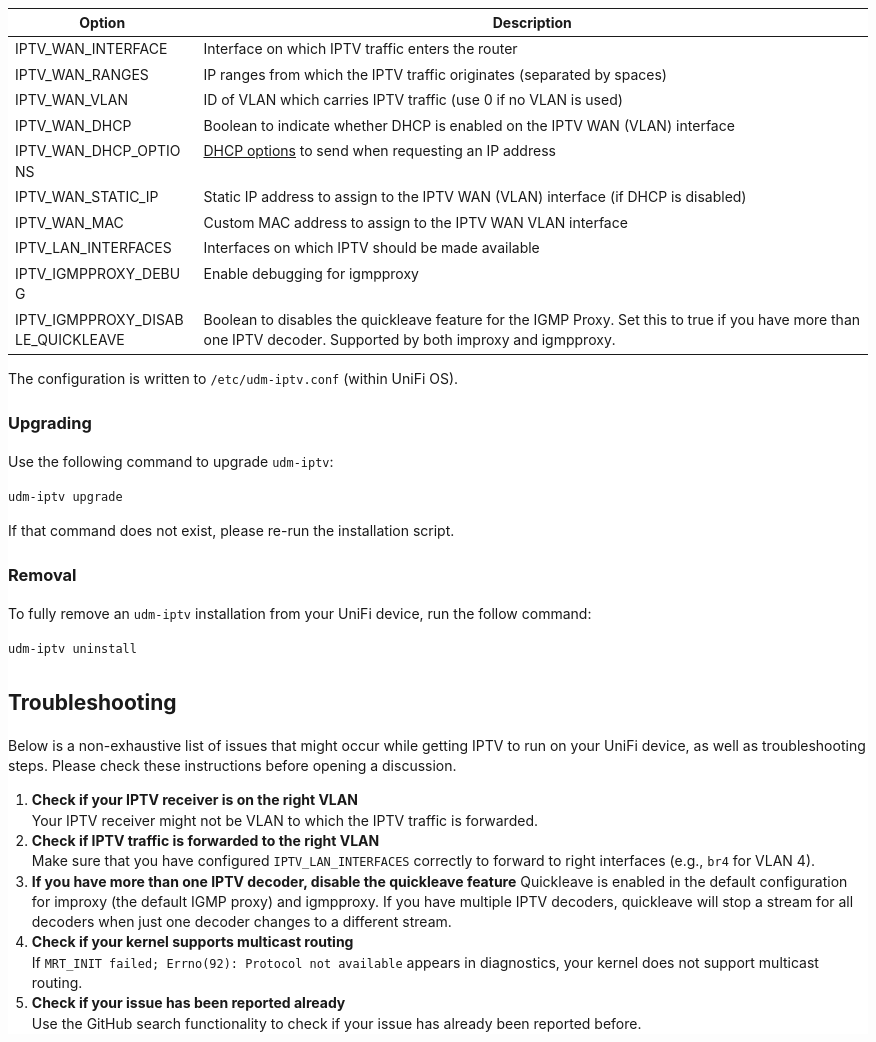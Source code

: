| Option                | Description                                                                                             |
|-----------------------|---------------------------------------------------------------------------------------------------------|
| IPTV_WAN_INTERFACE    | Interface on which IPTV traffic enters the router                                                       |
| IPTV_WAN_RANGES       | IP ranges from which the IPTV traffic originates (separated by spaces)                                  |
| IPTV_WAN_VLAN         | ID of VLAN which carries IPTV traffic (use 0 if no VLAN is used)                                        |
| IPTV_WAN_DHCP         | Boolean to indicate whether DHCP is enabled on the IPTV WAN (VLAN) interface                            |
| IPTV_WAN_DHCP_OPTIONS | [DHCP options](https://busybox.net/downloads/BusyBox.html#udhcpc) to send when requesting an IP address |
| IPTV_WAN_STATIC_IP    | Static IP address to assign to the IPTV WAN (VLAN) interface (if DHCP is disabled)                      |
| IPTV_WAN_MAC          | Custom MAC address to assign to the IPTV WAN VLAN interface                                             |
| IPTV_LAN_INTERFACES   | Interfaces on which IPTV should be made available                                                       |
| IPTV_IGMPPROXY_DEBUG  | Enable debugging for igmpproxy                                                                          |
| IPTV_IGMPPROXY_DISABLE_QUICKLEAVE | Boolean to disables the quickleave feature for the IGMP Proxy. Set this to true if you have more than one IPTV decoder. Supported by both improxy and igmpproxy. |

The configuration is written to `/etc/udm-iptv.conf` (within UniFi OS).

### Upgrading
Use the following command to upgrade `udm-iptv`:
```bash
udm-iptv upgrade
```
If that command does not exist, please re-run the installation script.

### Removal
To fully remove an `udm-iptv` installation from your UniFi device, run the follow command:
```bash
udm-iptv uninstall
```

## Troubleshooting

Below is a non-exhaustive list of issues that might occur while getting IPTV to
run on your UniFi device, as well as troubleshooting steps. Please check these
instructions before opening a discussion.

1. **Check if your IPTV receiver is on the right VLAN**  
   Your IPTV receiver might not be VLAN to which the IPTV traffic is forwarded.
2. **Check if IPTV traffic is forwarded to the right VLAN**  
   Make sure that you have configured `IPTV_LAN_INTERFACES` correctly to forward
   to right interfaces (e.g., `br4` for VLAN 4).
3. **If you have more than one IPTV decoder, disable the quickleave feature**
   Quickleave is enabled in the default configuration for improxy (the default IGMP proxy) and igmpproxy. If you have multiple IPTV decoders, quickleave will stop a stream for all decoders when just one decoder changes to a different stream.
4. **Check if your kernel supports multicast routing**  
   If `MRT_INIT failed; Errno(92): Protocol not available` appears in 
   diagnostics, your kernel does not support multicast routing.
5. **Check if your issue has been reported already**  
   Use the GitHub search functionality to check if your issue has already been
   reported before.
